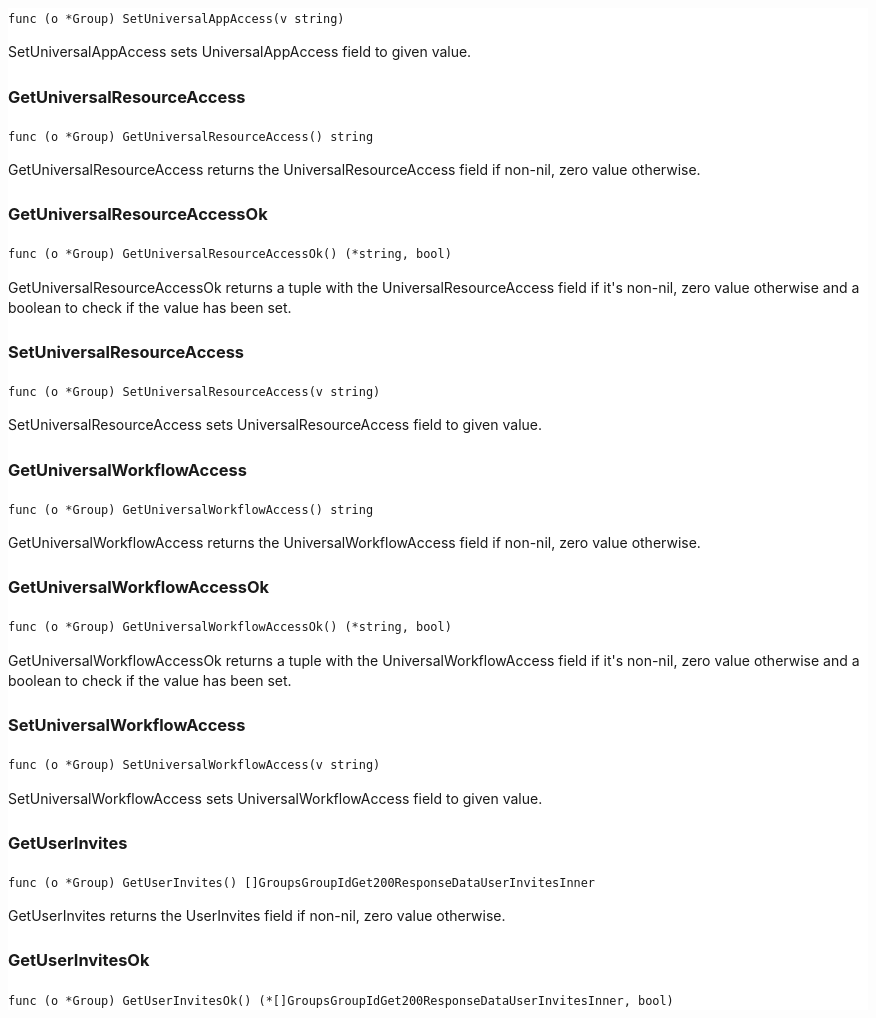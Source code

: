 `func (o *Group) SetUniversalAppAccess(v string)`

SetUniversalAppAccess sets UniversalAppAccess field to given value.


### GetUniversalResourceAccess

`func (o *Group) GetUniversalResourceAccess() string`

GetUniversalResourceAccess returns the UniversalResourceAccess field if non-nil, zero value otherwise.

### GetUniversalResourceAccessOk

`func (o *Group) GetUniversalResourceAccessOk() (*string, bool)`

GetUniversalResourceAccessOk returns a tuple with the UniversalResourceAccess field if it's non-nil, zero value otherwise
and a boolean to check if the value has been set.

### SetUniversalResourceAccess

`func (o *Group) SetUniversalResourceAccess(v string)`

SetUniversalResourceAccess sets UniversalResourceAccess field to given value.


### GetUniversalWorkflowAccess

`func (o *Group) GetUniversalWorkflowAccess() string`

GetUniversalWorkflowAccess returns the UniversalWorkflowAccess field if non-nil, zero value otherwise.

### GetUniversalWorkflowAccessOk

`func (o *Group) GetUniversalWorkflowAccessOk() (*string, bool)`

GetUniversalWorkflowAccessOk returns a tuple with the UniversalWorkflowAccess field if it's non-nil, zero value otherwise
and a boolean to check if the value has been set.

### SetUniversalWorkflowAccess

`func (o *Group) SetUniversalWorkflowAccess(v string)`

SetUniversalWorkflowAccess sets UniversalWorkflowAccess field to given value.


### GetUserInvites

`func (o *Group) GetUserInvites() []GroupsGroupIdGet200ResponseDataUserInvitesInner`

GetUserInvites returns the UserInvites field if non-nil, zero value otherwise.

### GetUserInvitesOk

`func (o *Group) GetUserInvitesOk() (*[]GroupsGroupIdGet200ResponseDataUserInvitesInner, bool)`
